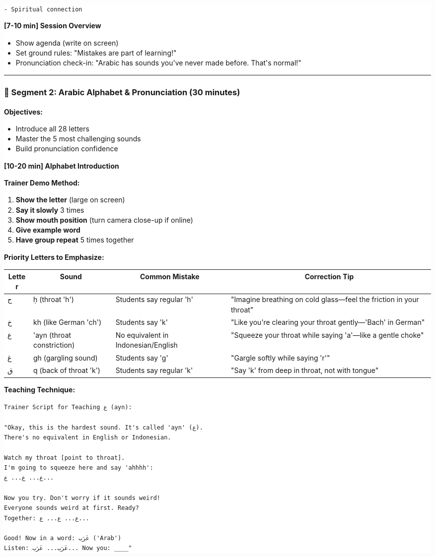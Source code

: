 ```
- Spiritual connection
```

**[7-10 min] Session Overview**
- Show agenda (write on screen)
- Set ground rules: "Mistakes are part of learning!"
- Pronunciation check-in: "Arabic has sounds you've never made before. That's normal!"

---

### **📅 Segment 2: Arabic Alphabet & Pronunciation (30 minutes)**

**Objectives:**
- Introduce all 28 letters
- Master the 5 most challenging sounds
- Build pronunciation confidence

**[10-20 min] Alphabet Introduction**

**Trainer Demo Method:**

1. **Show the letter** (large on screen)
2. **Say it slowly** 3 times
3. **Show mouth position** (turn camera close-up if online)
4. **Give example word**
5. **Have group repeat** 5 times together

**Priority Letters to Emphasize:**

| Letter | Sound | Common Mistake | Correction Tip |
|--------|-------|----------------|----------------|
| <span dir="rtl">ح</span> | ḥ (throat 'h') | Students say regular 'h' | "Imagine breathing on cold glass—feel the friction in your throat" |
| <span dir="rtl">خ</span> | kh (like German 'ch') | Students say 'k' | "Like you're clearing your throat gently—'Bach' in German" |
| <span dir="rtl">ع</span> | 'ayn (throat constriction) | No equivalent in Indonesian/English | "Squeeze your throat while saying 'a'—like a gentle choke" |
| <span dir="rtl">غ</span> | gh (gargling sound) | Students say 'g' | "Gargle softly while saying 'r'" |
| <span dir="rtl">ق</span> | q (back of throat 'k') | Students say regular 'k' | "Say 'k' from deep in throat, not with tongue" |

**Teaching Technique:**

```
Trainer Script for Teaching ع (ayn):

"Okay, this is the hardest sound. It's called 'ayn' (ع).
There's no equivalent in English or Indonesian.

Watch my throat [point to throat].
I'm going to squeeze here and say 'ahhhh':
ع... ع... ع...

Now you try. Don't worry if it sounds weird!
Everyone sounds weird at first. Ready?
Together: ع... ع... ع...

Good! Now in a word: عَرَب ('Arab')
Listen: عَرَب... عَرَب... Now you: ____"
```
